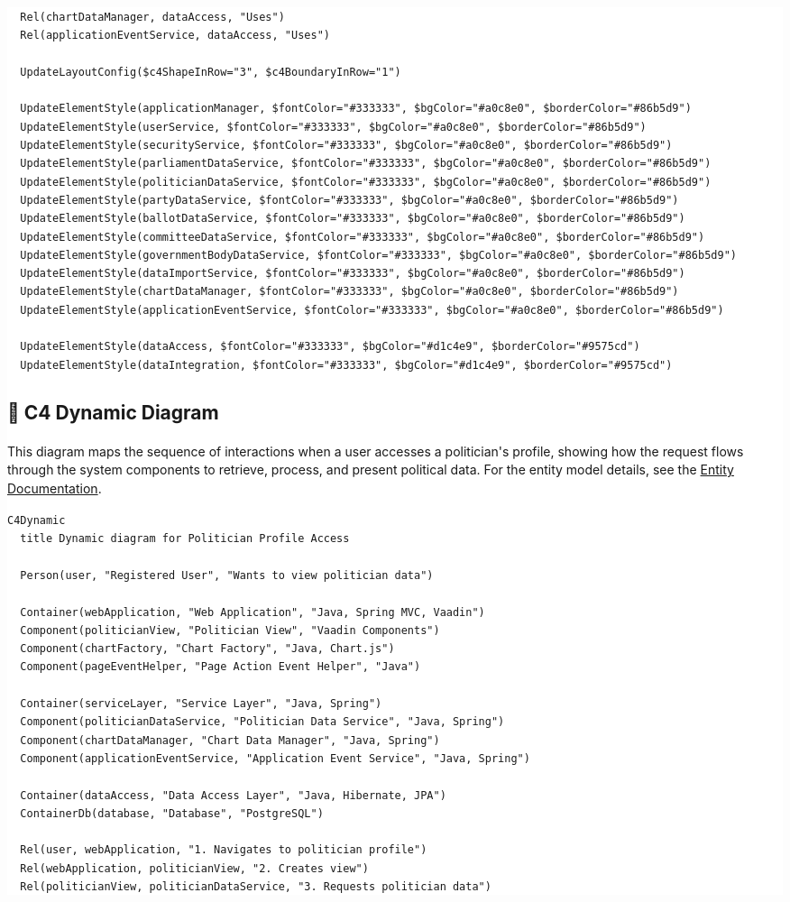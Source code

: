```mermaid
  Rel(chartDataManager, dataAccess, "Uses")
  Rel(applicationEventService, dataAccess, "Uses")
  
  UpdateLayoutConfig($c4ShapeInRow="3", $c4BoundaryInRow="1")
  
  UpdateElementStyle(applicationManager, $fontColor="#333333", $bgColor="#a0c8e0", $borderColor="#86b5d9")
  UpdateElementStyle(userService, $fontColor="#333333", $bgColor="#a0c8e0", $borderColor="#86b5d9")
  UpdateElementStyle(securityService, $fontColor="#333333", $bgColor="#a0c8e0", $borderColor="#86b5d9")
  UpdateElementStyle(parliamentDataService, $fontColor="#333333", $bgColor="#a0c8e0", $borderColor="#86b5d9")
  UpdateElementStyle(politicianDataService, $fontColor="#333333", $bgColor="#a0c8e0", $borderColor="#86b5d9")
  UpdateElementStyle(partyDataService, $fontColor="#333333", $bgColor="#a0c8e0", $borderColor="#86b5d9")
  UpdateElementStyle(ballotDataService, $fontColor="#333333", $bgColor="#a0c8e0", $borderColor="#86b5d9")
  UpdateElementStyle(committeeDataService, $fontColor="#333333", $bgColor="#a0c8e0", $borderColor="#86b5d9")
  UpdateElementStyle(governmentBodyDataService, $fontColor="#333333", $bgColor="#a0c8e0", $borderColor="#86b5d9")
  UpdateElementStyle(dataImportService, $fontColor="#333333", $bgColor="#a0c8e0", $borderColor="#86b5d9")
  UpdateElementStyle(chartDataManager, $fontColor="#333333", $bgColor="#a0c8e0", $borderColor="#86b5d9")
  UpdateElementStyle(applicationEventService, $fontColor="#333333", $bgColor="#a0c8e0", $borderColor="#86b5d9")
  
  UpdateElementStyle(dataAccess, $fontColor="#333333", $bgColor="#d1c4e9", $borderColor="#9575cd")
  UpdateElementStyle(dataIntegration, $fontColor="#333333", $bgColor="#d1c4e9", $borderColor="#9575cd")
```

## 🔄 C4 Dynamic Diagram

This diagram maps the sequence of interactions when a user accesses a politician's profile, showing how the request flows through the system components to retrieve, process, and present political data. For the entity model details, see the [Entity Documentation](https://hack23.github.io/cia/service.data.impl/hbm2doc/entities/index.html).

```mermaid
C4Dynamic
  title Dynamic diagram for Politician Profile Access

  Person(user, "Registered User", "Wants to view politician data")
  
  Container(webApplication, "Web Application", "Java, Spring MVC, Vaadin")
  Component(politicianView, "Politician View", "Vaadin Components")
  Component(chartFactory, "Chart Factory", "Java, Chart.js")
  Component(pageEventHelper, "Page Action Event Helper", "Java")
  
  Container(serviceLayer, "Service Layer", "Java, Spring")
  Component(politicianDataService, "Politician Data Service", "Java, Spring")
  Component(chartDataManager, "Chart Data Manager", "Java, Spring")
  Component(applicationEventService, "Application Event Service", "Java, Spring")
  
  Container(dataAccess, "Data Access Layer", "Java, Hibernate, JPA")
  ContainerDb(database, "Database", "PostgreSQL")
  
  Rel(user, webApplication, "1. Navigates to politician profile")
  Rel(webApplication, politicianView, "2. Creates view")
  Rel(politicianView, politicianDataService, "3. Requests politician data")
```